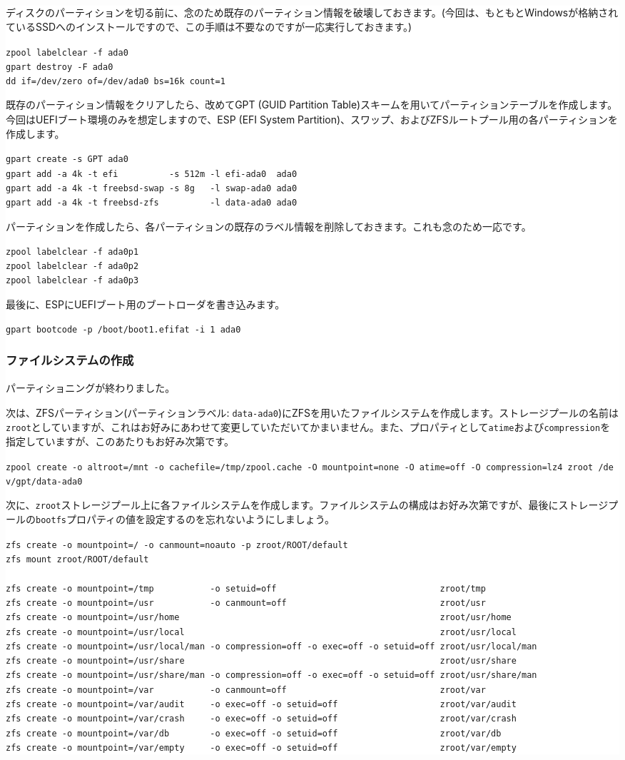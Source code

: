 ディスクのパーティションを切る前に、念のため既存のパーティション情報を破壊しておきます。(今回は、もともとWindowsが格納されているSSDへのインストールですので、この手順は不要なのですが一応実行しておきます。)

``` shell
zpool labelclear -f ada0
gpart destroy -F ada0
dd if=/dev/zero of=/dev/ada0 bs=16k count=1
```

既存のパーティション情報をクリアしたら、改めてGPT (GUID Partition Table)スキームを用いてパーティションテーブルを作成します。今回はUEFIブート環境のみを想定しますので、ESP (EFI System Partition)、スワップ、およびZFSルートプール用の各パーティションを作成します。

``` shell
gpart create -s GPT ada0
gpart add -a 4k -t efi          -s 512m -l efi-ada0  ada0
gpart add -a 4k -t freebsd-swap -s 8g   -l swap-ada0 ada0
gpart add -a 4k -t freebsd-zfs          -l data-ada0 ada0
```

パーティションを作成したら、各パーティションの既存のラベル情報を削除しておきます。これも念のため一応です。

``` shell
zpool labelclear -f ada0p1
zpool labelclear -f ada0p2
zpool labelclear -f ada0p3
```

最後に、ESPにUEFIブート用のブートローダを書き込みます。

``` shell
gpart bootcode -p /boot/boot1.efifat -i 1 ada0
```

### ファイルシステムの作成
パーティショニングが終わりました。

次は、ZFSパーティション(パーティションラベル: `data-ada0`)にZFSを用いたファイルシステムを作成します。ストレージプールの名前は`zroot`としていますが、これはお好みにあわせて変更していただいてかまいません。また、プロパティとして`atime`および`compression`を指定していますが、このあたりもお好み次第です。

``` shell
zpool create -o altroot=/mnt -o cachefile=/tmp/zpool.cache -O mountpoint=none -O atime=off -O compression=lz4 zroot /dev/gpt/data-ada0
```

次に、`zroot`ストレージプール上に各ファイルシステムを作成します。ファイルシステムの構成はお好み次第ですが、最後にストレージプールの`bootfs`プロパティの値を設定するのを忘れないようにしましょう。

``` shell
zfs create -o mountpoint=/ -o canmount=noauto -p zroot/ROOT/default
zfs mount zroot/ROOT/default

zfs create -o mountpoint=/tmp           -o setuid=off                                zroot/tmp
zfs create -o mountpoint=/usr           -o canmount=off                              zroot/usr
zfs create -o mountpoint=/usr/home                                                   zroot/usr/home
zfs create -o mountpoint=/usr/local                                                  zroot/usr/local
zfs create -o mountpoint=/usr/local/man -o compression=off -o exec=off -o setuid=off zroot/usr/local/man
zfs create -o mountpoint=/usr/share                                                  zroot/usr/share
zfs create -o mountpoint=/usr/share/man -o compression=off -o exec=off -o setuid=off zroot/usr/share/man
zfs create -o mountpoint=/var           -o canmount=off                              zroot/var
zfs create -o mountpoint=/var/audit     -o exec=off -o setuid=off                    zroot/var/audit
zfs create -o mountpoint=/var/crash     -o exec=off -o setuid=off                    zroot/var/crash
zfs create -o mountpoint=/var/db        -o exec=off -o setuid=off                    zroot/var/db
zfs create -o mountpoint=/var/empty     -o exec=off -o setuid=off                    zroot/var/empty
```